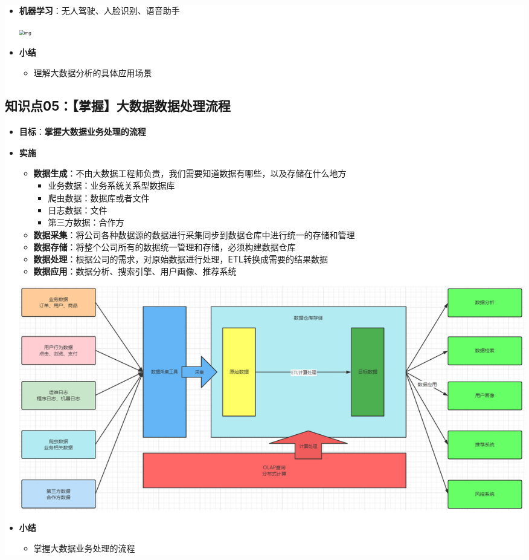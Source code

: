     

  - **机器学习**：无人驾驶、人脸识别、语音助手

    <img src="Day01_项目一_大数据应用及项目介绍.assets/inews.gtimg.com&app=2002&size=f9999,10000&q=a80&n=0&g=0n&fmt=jpeg" alt="img" style="zoom: 50%;" />

    

- **小结**

  - 理解大数据分析的具体应用场景



## 知识点05：【掌握】大数据数据处理流程

- **目标**：**掌握大数据业务处理的流程**

- **实施**

  - **数据生成**：不由大数据工程师负责，我们需要知道数据有哪些，以及存储在什么地方
    - 业务数据：业务系统关系型数据库
    - 爬虫数据：数据库或者文件
    - 日志数据：文件
    - 第三方数据：合作方
  - **数据采集**：将公司各种数据源的数据进行采集同步到数据仓库中进行统一的存储和管理
  - **数据存储**：将整个公司所有的数据统一管理和存储，必须构建数据仓库
  - **数据处理**：根据公司的需求，对原始数据进行处理，ETL转换成需要的结果数据
  - **数据应用**：数据分析、搜索引擎、用户画像、推荐系统

  ![image-20211215215555582](Day01_项目一_大数据应用及项目介绍.assets/image-20211215215555582.png)

- **小结**

  - 掌握大数据业务处理的流程


